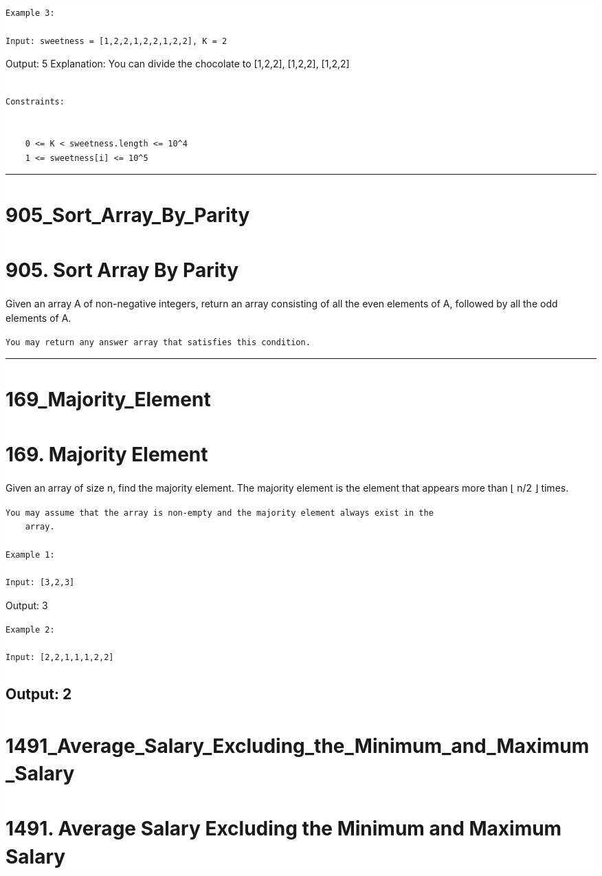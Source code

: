     Example 3:

    Input: sweetness = [1,2,2,1,2,2,1,2,2], K = 2
Output: 5
Explanation: You can divide the chocolate to [1,2,2], [1,2,2], [1,2,2]

     
    Constraints:

    
        0 <= K < sweetness.length <= 10^4
        1 <= sweetness[i] <= 10^5
-----------------

# 905_Sort_Array_By_Parity
# 905. Sort Array By Parity

Given an array A of non-negative integers, return an array consisting of all the
        even elements of A, followed by all the odd elements of A.

    You may return any answer array that satisfies this condition.
-----------------

# 169_Majority_Element
# 169. Majority Element

Given an array of size n, find the majority element. The majority element is the
        element that appears more than ⌊ n/2 ⌋ times.

    You may assume that the array is non-empty and the majority element always exist in the
        array.

    Example 1:

    Input: [3,2,3]
Output: 3

    Example 2:

    Input: [2,2,1,1,1,2,2]
Output: 2
-----------------

# 1491_Average_Salary_Excluding_the_Minimum_and_Maximum_Salary
# 1491. Average Salary Excluding the Minimum and Maximum Salary
